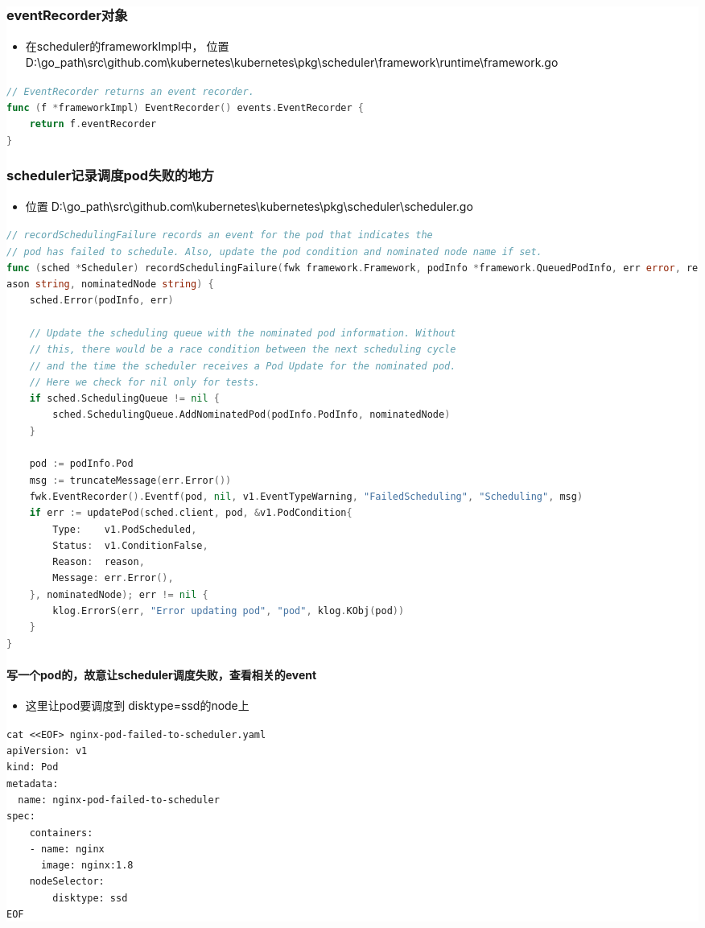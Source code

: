 ### eventRecorder对象

- 在scheduler的frameworkImpl中， 位置 D:\go_path\src\github.com\kubernetes\kubernetes\pkg\scheduler\framework\runtime\framework.go

```go
// EventRecorder returns an event recorder.
func (f *frameworkImpl) EventRecorder() events.EventRecorder {
	return f.eventRecorder
}
```

### scheduler记录调度pod失败的地方

- 位置 D:\go_path\src\github.com\kubernetes\kubernetes\pkg\scheduler\scheduler.go

```go
// recordSchedulingFailure records an event for the pod that indicates the
// pod has failed to schedule. Also, update the pod condition and nominated node name if set.
func (sched *Scheduler) recordSchedulingFailure(fwk framework.Framework, podInfo *framework.QueuedPodInfo, err error, reason string, nominatedNode string) {
	sched.Error(podInfo, err)

	// Update the scheduling queue with the nominated pod information. Without
	// this, there would be a race condition between the next scheduling cycle
	// and the time the scheduler receives a Pod Update for the nominated pod.
	// Here we check for nil only for tests.
	if sched.SchedulingQueue != nil {
		sched.SchedulingQueue.AddNominatedPod(podInfo.PodInfo, nominatedNode)
	}

	pod := podInfo.Pod
	msg := truncateMessage(err.Error())
	fwk.EventRecorder().Eventf(pod, nil, v1.EventTypeWarning, "FailedScheduling", "Scheduling", msg)
	if err := updatePod(sched.client, pod, &v1.PodCondition{
		Type:    v1.PodScheduled,
		Status:  v1.ConditionFalse,
		Reason:  reason,
		Message: err.Error(),
	}, nominatedNode); err != nil {
		klog.ErrorS(err, "Error updating pod", "pod", klog.KObj(pod))
	}
}
```

#### 写一个pod的，故意让scheduler调度失败，查看相关的event

- 这里让pod要调度到 disktype=ssd的node上

```shell
cat <<EOF> nginx-pod-failed-to-scheduler.yaml
apiVersion: v1
kind: Pod
metadata:
  name: nginx-pod-failed-to-scheduler
spec:
    containers:
    - name: nginx
      image: nginx:1.8
    nodeSelector:
        disktype: ssd
EOF
```
